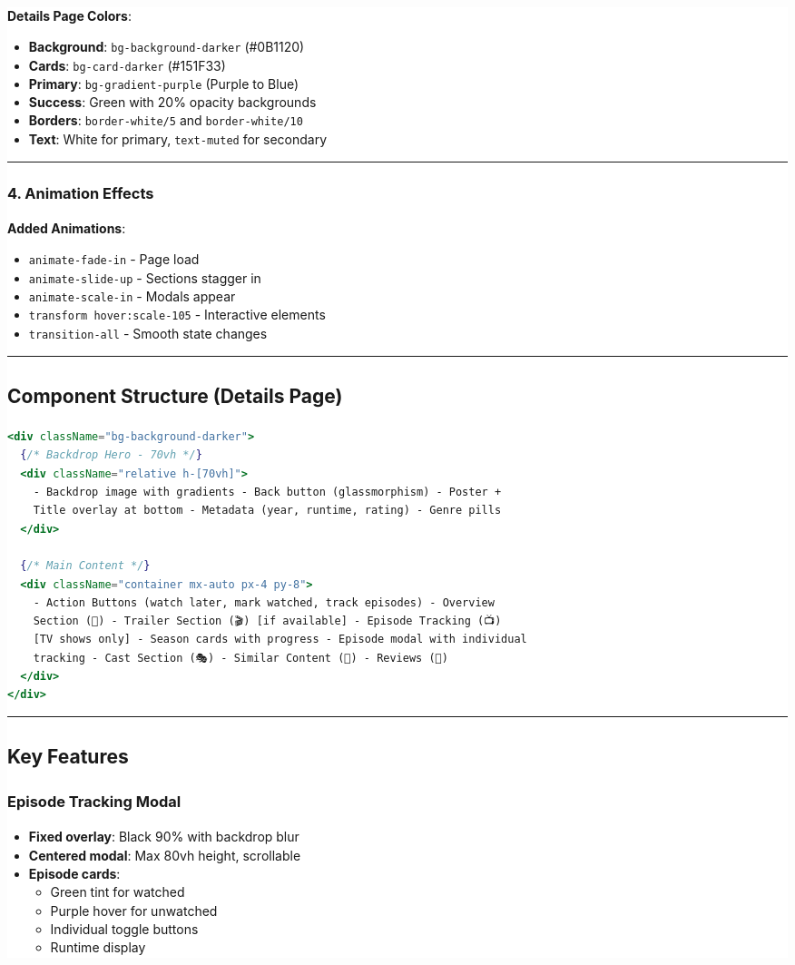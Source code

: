 **Details Page Colors**:

- **Background**: `bg-background-darker` (#0B1120)
- **Cards**: `bg-card-darker` (#151F33)
- **Primary**: `bg-gradient-purple` (Purple to Blue)
- **Success**: Green with 20% opacity backgrounds
- **Borders**: `border-white/5` and `border-white/10`
- **Text**: White for primary, `text-muted` for secondary

---

### 4. Animation Effects

**Added Animations**:

- `animate-fade-in` - Page load
- `animate-slide-up` - Sections stagger in
- `animate-scale-in` - Modals appear
- `transform hover:scale-105` - Interactive elements
- `transition-all` - Smooth state changes

---

## Component Structure (Details Page)

```jsx
<div className="bg-background-darker">
  {/* Backdrop Hero - 70vh */}
  <div className="relative h-[70vh]">
    - Backdrop image with gradients - Back button (glassmorphism) - Poster +
    Title overlay at bottom - Metadata (year, runtime, rating) - Genre pills
  </div>

  {/* Main Content */}
  <div className="container mx-auto px-4 py-8">
    - Action Buttons (watch later, mark watched, track episodes) - Overview
    Section (📖) - Trailer Section (🎬) [if available] - Episode Tracking (📺)
    [TV shows only] - Season cards with progress - Episode modal with individual
    tracking - Cast Section (🎭) - Similar Content (🎯) - Reviews (💬)
  </div>
</div>
```

---

## Key Features

### Episode Tracking Modal

- **Fixed overlay**: Black 90% with backdrop blur
- **Centered modal**: Max 80vh height, scrollable
- **Episode cards**:
  - Green tint for watched
  - Purple hover for unwatched
  - Individual toggle buttons
  - Runtime display
